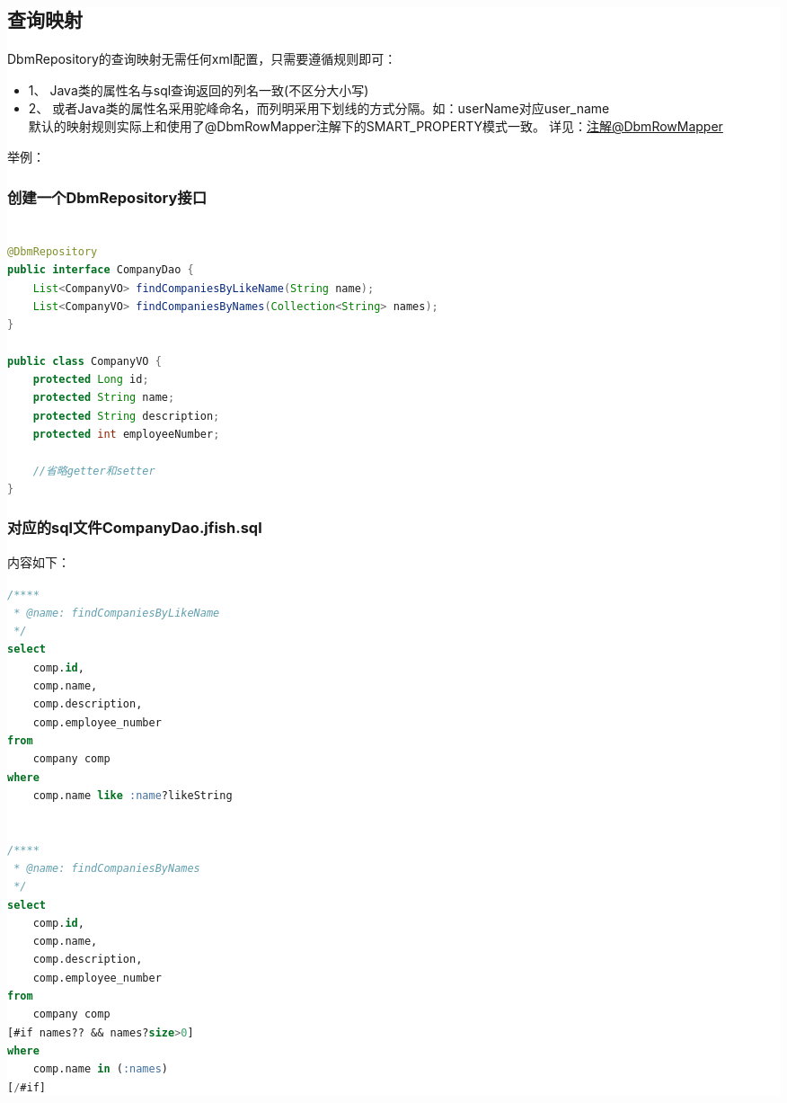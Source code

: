 
## 查询映射
DbmRepository的查询映射无需任何xml配置，只需要遵循规则即可：   
- 1、  Java类的属性名与sql查询返回的列名一致(不区分大小写)   
- 2、  或者Java类的属性名采用驼峰命名，而列明采用下划线的方式分隔。如：userName对应user_name   
默认的映射规则实际上和使用了@DbmRowMapper注解下的SMART_PROPERTY模式一致。
详见：[注解@DbmRowMapper](#注解dbmrowmapper)

举例：   
### 创建一个DbmRepository接口
```Java

@DbmRepository
public interface CompanyDao {
	List<CompanyVO> findCompaniesByLikeName(String name);
	List<CompanyVO> findCompaniesByNames(Collection<String> names);
}

public class CompanyVO {
	protected Long id;
	protected String name;
	protected String description;
	protected int employeeNumber;

	//省略getter和setter
}
```

### 对应的sql文件CompanyDao.jfish.sql
内容如下：   
```sql
/****
 * @name: findCompaniesByLikeName
 */
select 
    comp.id,
    comp.name,
    comp.description,
    comp.employee_number
from
    company comp
where
    comp.name like :name?likeString
    

/****
 * @name: findCompaniesByNames
 */
select 
    comp.id,
    comp.name,
    comp.description,
    comp.employee_number
from
    company comp
[#if names?? && names?size>0]
where
    comp.name in (:names)
[/#if]
```
